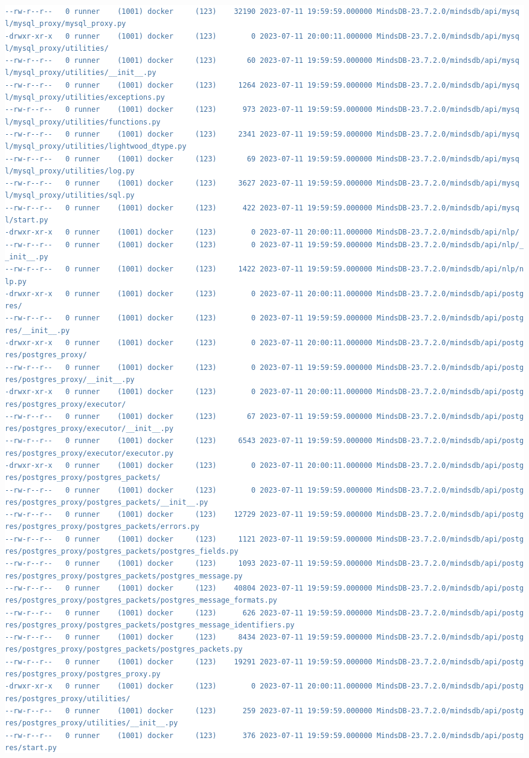 ```diff
--rw-r--r--   0 runner    (1001) docker     (123)    32190 2023-07-11 19:59:59.000000 MindsDB-23.7.2.0/mindsdb/api/mysql/mysql_proxy/mysql_proxy.py
-drwxr-xr-x   0 runner    (1001) docker     (123)        0 2023-07-11 20:00:11.000000 MindsDB-23.7.2.0/mindsdb/api/mysql/mysql_proxy/utilities/
--rw-r--r--   0 runner    (1001) docker     (123)       60 2023-07-11 19:59:59.000000 MindsDB-23.7.2.0/mindsdb/api/mysql/mysql_proxy/utilities/__init__.py
--rw-r--r--   0 runner    (1001) docker     (123)     1264 2023-07-11 19:59:59.000000 MindsDB-23.7.2.0/mindsdb/api/mysql/mysql_proxy/utilities/exceptions.py
--rw-r--r--   0 runner    (1001) docker     (123)      973 2023-07-11 19:59:59.000000 MindsDB-23.7.2.0/mindsdb/api/mysql/mysql_proxy/utilities/functions.py
--rw-r--r--   0 runner    (1001) docker     (123)     2341 2023-07-11 19:59:59.000000 MindsDB-23.7.2.0/mindsdb/api/mysql/mysql_proxy/utilities/lightwood_dtype.py
--rw-r--r--   0 runner    (1001) docker     (123)       69 2023-07-11 19:59:59.000000 MindsDB-23.7.2.0/mindsdb/api/mysql/mysql_proxy/utilities/log.py
--rw-r--r--   0 runner    (1001) docker     (123)     3627 2023-07-11 19:59:59.000000 MindsDB-23.7.2.0/mindsdb/api/mysql/mysql_proxy/utilities/sql.py
--rw-r--r--   0 runner    (1001) docker     (123)      422 2023-07-11 19:59:59.000000 MindsDB-23.7.2.0/mindsdb/api/mysql/start.py
-drwxr-xr-x   0 runner    (1001) docker     (123)        0 2023-07-11 20:00:11.000000 MindsDB-23.7.2.0/mindsdb/api/nlp/
--rw-r--r--   0 runner    (1001) docker     (123)        0 2023-07-11 19:59:59.000000 MindsDB-23.7.2.0/mindsdb/api/nlp/__init__.py
--rw-r--r--   0 runner    (1001) docker     (123)     1422 2023-07-11 19:59:59.000000 MindsDB-23.7.2.0/mindsdb/api/nlp/nlp.py
-drwxr-xr-x   0 runner    (1001) docker     (123)        0 2023-07-11 20:00:11.000000 MindsDB-23.7.2.0/mindsdb/api/postgres/
--rw-r--r--   0 runner    (1001) docker     (123)        0 2023-07-11 19:59:59.000000 MindsDB-23.7.2.0/mindsdb/api/postgres/__init__.py
-drwxr-xr-x   0 runner    (1001) docker     (123)        0 2023-07-11 20:00:11.000000 MindsDB-23.7.2.0/mindsdb/api/postgres/postgres_proxy/
--rw-r--r--   0 runner    (1001) docker     (123)        0 2023-07-11 19:59:59.000000 MindsDB-23.7.2.0/mindsdb/api/postgres/postgres_proxy/__init__.py
-drwxr-xr-x   0 runner    (1001) docker     (123)        0 2023-07-11 20:00:11.000000 MindsDB-23.7.2.0/mindsdb/api/postgres/postgres_proxy/executor/
--rw-r--r--   0 runner    (1001) docker     (123)       67 2023-07-11 19:59:59.000000 MindsDB-23.7.2.0/mindsdb/api/postgres/postgres_proxy/executor/__init__.py
--rw-r--r--   0 runner    (1001) docker     (123)     6543 2023-07-11 19:59:59.000000 MindsDB-23.7.2.0/mindsdb/api/postgres/postgres_proxy/executor/executor.py
-drwxr-xr-x   0 runner    (1001) docker     (123)        0 2023-07-11 20:00:11.000000 MindsDB-23.7.2.0/mindsdb/api/postgres/postgres_proxy/postgres_packets/
--rw-r--r--   0 runner    (1001) docker     (123)        0 2023-07-11 19:59:59.000000 MindsDB-23.7.2.0/mindsdb/api/postgres/postgres_proxy/postgres_packets/__init__.py
--rw-r--r--   0 runner    (1001) docker     (123)    12729 2023-07-11 19:59:59.000000 MindsDB-23.7.2.0/mindsdb/api/postgres/postgres_proxy/postgres_packets/errors.py
--rw-r--r--   0 runner    (1001) docker     (123)     1121 2023-07-11 19:59:59.000000 MindsDB-23.7.2.0/mindsdb/api/postgres/postgres_proxy/postgres_packets/postgres_fields.py
--rw-r--r--   0 runner    (1001) docker     (123)     1093 2023-07-11 19:59:59.000000 MindsDB-23.7.2.0/mindsdb/api/postgres/postgres_proxy/postgres_packets/postgres_message.py
--rw-r--r--   0 runner    (1001) docker     (123)    40804 2023-07-11 19:59:59.000000 MindsDB-23.7.2.0/mindsdb/api/postgres/postgres_proxy/postgres_packets/postgres_message_formats.py
--rw-r--r--   0 runner    (1001) docker     (123)      626 2023-07-11 19:59:59.000000 MindsDB-23.7.2.0/mindsdb/api/postgres/postgres_proxy/postgres_packets/postgres_message_identifiers.py
--rw-r--r--   0 runner    (1001) docker     (123)     8434 2023-07-11 19:59:59.000000 MindsDB-23.7.2.0/mindsdb/api/postgres/postgres_proxy/postgres_packets/postgres_packets.py
--rw-r--r--   0 runner    (1001) docker     (123)    19291 2023-07-11 19:59:59.000000 MindsDB-23.7.2.0/mindsdb/api/postgres/postgres_proxy/postgres_proxy.py
-drwxr-xr-x   0 runner    (1001) docker     (123)        0 2023-07-11 20:00:11.000000 MindsDB-23.7.2.0/mindsdb/api/postgres/postgres_proxy/utilities/
--rw-r--r--   0 runner    (1001) docker     (123)      259 2023-07-11 19:59:59.000000 MindsDB-23.7.2.0/mindsdb/api/postgres/postgres_proxy/utilities/__init__.py
--rw-r--r--   0 runner    (1001) docker     (123)      376 2023-07-11 19:59:59.000000 MindsDB-23.7.2.0/mindsdb/api/postgres/start.py
```